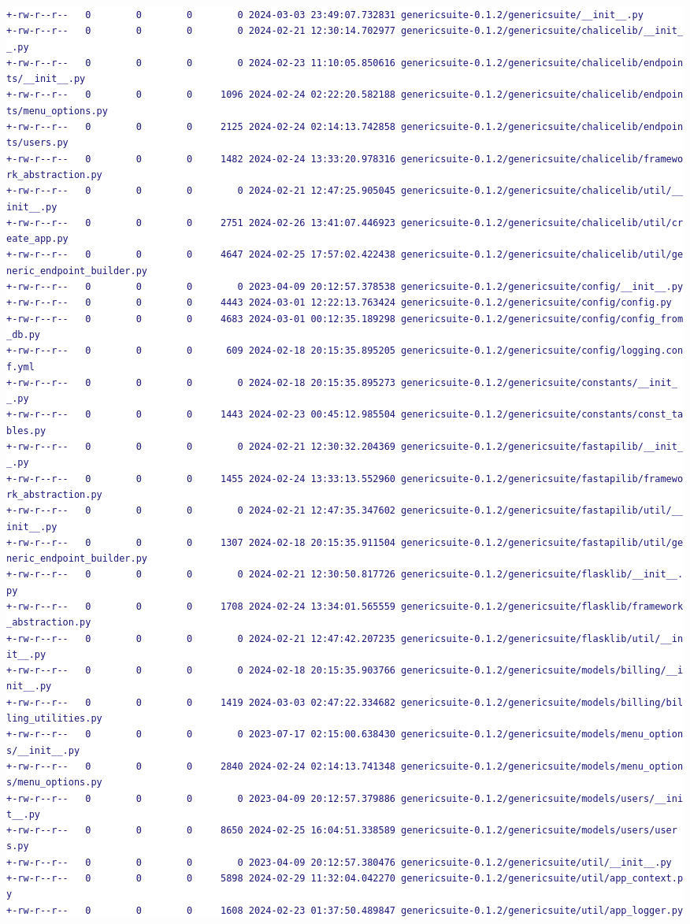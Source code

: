 ```diff
+-rw-r--r--   0        0        0        0 2024-03-03 23:49:07.732831 genericsuite-0.1.2/genericsuite/__init__.py
+-rw-r--r--   0        0        0        0 2024-02-21 12:30:14.702977 genericsuite-0.1.2/genericsuite/chalicelib/__init__.py
+-rw-r--r--   0        0        0        0 2024-02-23 11:10:05.850616 genericsuite-0.1.2/genericsuite/chalicelib/endpoints/__init__.py
+-rw-r--r--   0        0        0     1096 2024-02-24 02:22:20.582188 genericsuite-0.1.2/genericsuite/chalicelib/endpoints/menu_options.py
+-rw-r--r--   0        0        0     2125 2024-02-24 02:14:13.742858 genericsuite-0.1.2/genericsuite/chalicelib/endpoints/users.py
+-rw-r--r--   0        0        0     1482 2024-02-24 13:33:20.978316 genericsuite-0.1.2/genericsuite/chalicelib/framework_abstraction.py
+-rw-r--r--   0        0        0        0 2024-02-21 12:47:25.905045 genericsuite-0.1.2/genericsuite/chalicelib/util/__init__.py
+-rw-r--r--   0        0        0     2751 2024-02-26 13:41:07.446923 genericsuite-0.1.2/genericsuite/chalicelib/util/create_app.py
+-rw-r--r--   0        0        0     4647 2024-02-25 17:57:02.422438 genericsuite-0.1.2/genericsuite/chalicelib/util/generic_endpoint_builder.py
+-rw-r--r--   0        0        0        0 2023-04-09 20:12:57.378538 genericsuite-0.1.2/genericsuite/config/__init__.py
+-rw-r--r--   0        0        0     4443 2024-03-01 12:22:13.763424 genericsuite-0.1.2/genericsuite/config/config.py
+-rw-r--r--   0        0        0     4683 2024-03-01 00:12:35.189298 genericsuite-0.1.2/genericsuite/config/config_from_db.py
+-rw-r--r--   0        0        0      609 2024-02-18 20:15:35.895205 genericsuite-0.1.2/genericsuite/config/logging.conf.yml
+-rw-r--r--   0        0        0        0 2024-02-18 20:15:35.895273 genericsuite-0.1.2/genericsuite/constants/__init__.py
+-rw-r--r--   0        0        0     1443 2024-02-23 00:45:12.985504 genericsuite-0.1.2/genericsuite/constants/const_tables.py
+-rw-r--r--   0        0        0        0 2024-02-21 12:30:32.204369 genericsuite-0.1.2/genericsuite/fastapilib/__init__.py
+-rw-r--r--   0        0        0     1455 2024-02-24 13:33:13.552960 genericsuite-0.1.2/genericsuite/fastapilib/framework_abstraction.py
+-rw-r--r--   0        0        0        0 2024-02-21 12:47:35.347602 genericsuite-0.1.2/genericsuite/fastapilib/util/__init__.py
+-rw-r--r--   0        0        0     1307 2024-02-18 20:15:35.911504 genericsuite-0.1.2/genericsuite/fastapilib/util/generic_endpoint_builder.py
+-rw-r--r--   0        0        0        0 2024-02-21 12:30:50.817726 genericsuite-0.1.2/genericsuite/flasklib/__init__.py
+-rw-r--r--   0        0        0     1708 2024-02-24 13:34:01.565559 genericsuite-0.1.2/genericsuite/flasklib/framework_abstraction.py
+-rw-r--r--   0        0        0        0 2024-02-21 12:47:42.207235 genericsuite-0.1.2/genericsuite/flasklib/util/__init__.py
+-rw-r--r--   0        0        0        0 2024-02-18 20:15:35.903766 genericsuite-0.1.2/genericsuite/models/billing/__init__.py
+-rw-r--r--   0        0        0     1419 2024-03-03 02:47:22.334682 genericsuite-0.1.2/genericsuite/models/billing/billing_utilities.py
+-rw-r--r--   0        0        0        0 2023-07-17 02:15:00.638430 genericsuite-0.1.2/genericsuite/models/menu_options/__init__.py
+-rw-r--r--   0        0        0     2840 2024-02-24 02:14:13.741348 genericsuite-0.1.2/genericsuite/models/menu_options/menu_options.py
+-rw-r--r--   0        0        0        0 2023-04-09 20:12:57.379886 genericsuite-0.1.2/genericsuite/models/users/__init__.py
+-rw-r--r--   0        0        0     8650 2024-02-25 16:04:51.338589 genericsuite-0.1.2/genericsuite/models/users/users.py
+-rw-r--r--   0        0        0        0 2023-04-09 20:12:57.380476 genericsuite-0.1.2/genericsuite/util/__init__.py
+-rw-r--r--   0        0        0     5898 2024-02-29 11:32:04.042270 genericsuite-0.1.2/genericsuite/util/app_context.py
+-rw-r--r--   0        0        0     1608 2024-02-23 01:37:50.489847 genericsuite-0.1.2/genericsuite/util/app_logger.py
```